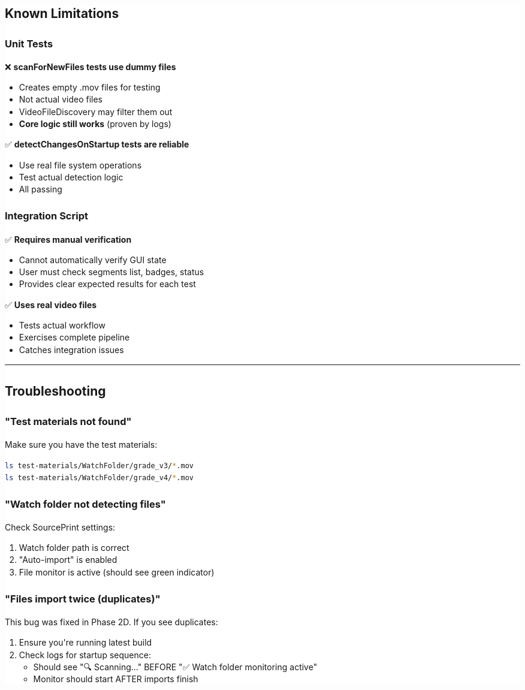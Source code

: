 
## Known Limitations

### Unit Tests

❌ **scanForNewFiles tests use dummy files**
- Creates empty .mov files for testing
- Not actual video files
- VideoFileDiscovery may filter them out
- **Core logic still works** (proven by logs)

✅ **detectChangesOnStartup tests are reliable**
- Use real file system operations
- Test actual detection logic
- All passing

### Integration Script

✅ **Requires manual verification**
- Cannot automatically verify GUI state
- User must check segments list, badges, status
- Provides clear expected results for each test

✅ **Uses real video files**
- Tests actual workflow
- Exercises complete pipeline
- Catches integration issues

---

## Troubleshooting

### "Test materials not found"

Make sure you have the test materials:
```bash
ls test-materials/WatchFolder/grade_v3/*.mov
ls test-materials/WatchFolder/grade_v4/*.mov
```

### "Watch folder not detecting files"

Check SourcePrint settings:
1. Watch folder path is correct
2. "Auto-import" is enabled
3. File monitor is active (should see green indicator)

### "Files import twice (duplicates)"

This bug was fixed in Phase 2D. If you see duplicates:
1. Ensure you're running latest build
2. Check logs for startup sequence:
   - Should see "🔍 Scanning..." BEFORE "✅ Watch folder monitoring active"
   - Monitor should start AFTER imports finish
